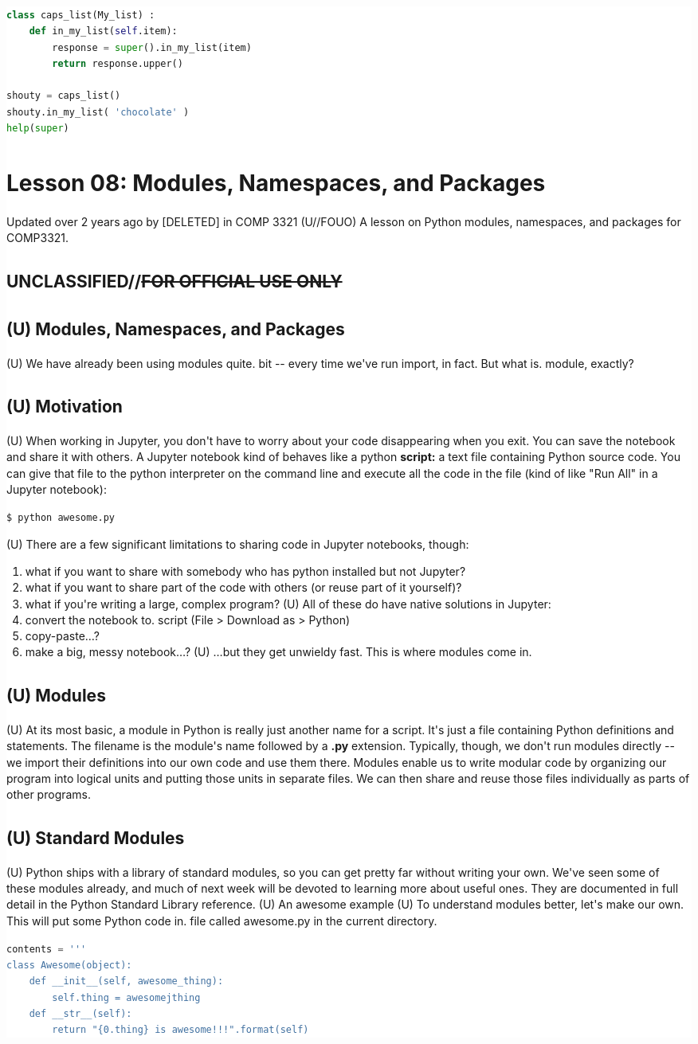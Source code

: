 ```python
class caps_list(My_list) :
	def in_my_list(self.item):
		response = super().in_my_list(item)
		return response.upper()

shouty = caps_list()
shouty.in_my_list( 'chocolate' )
help(super)
```

# Lesson 08: Modules, Namespaces, and Packages
Updated over 2 years ago by [DELETED] in COMP 3321
(U//FOUO) A lesson on Python modules, namespaces, and packages for COMP3321.
## UNCLASSIFIED//~~FOR OFFICIAL USE ONLY~~
## (U) Modules, Namespaces, and Packages
(U) We have already been using modules quite. bit -- every time we've run import, in fact. But what is. module, exactly?
## (U) Motivation
(U) When working in Jupyter, you don't have to worry about your code disappearing when you exit. You can save the notebook and share it with others. A Jupyter notebook kind of behaves like a python **script:** a text file containing Python source code. You can give that file to the python interpreter on the command line and execute all the code in the file (kind of like "Run All" in a Jupyter notebook):
```bash
$ python awesome.py
```

(U) There are a few significant limitations to sharing code in Jupyter notebooks, though:
1. what if you want to share with somebody who has python installed but not Jupyter?
2. what if you want to share part of the code with others (or reuse part of it yourself)?
3. what if you're writing a large, complex program?
(U) All of these do have native solutions in Jupyter:
1. convert the notebook to. script (File > Download as > Python)
2. copy-paste…?
3. make a big, messy notebook…?
(U) …but they get unwieldy fast. This is where modules come in.

## (U) Modules
(U) At its most basic, a module in Python is really just another name for a script. It's just a file containing Python definitions and statements. The filename is the module's name followed by a **.py** extension. Typically, though, we don't run modules directly -- we import their definitions into our own code and use them there. Modules enable us to write modular code by organizing our program into logical units and putting those units in separate files. We can then share and reuse those files individually as parts of other programs.
## (U) Standard Modules
(U) Python ships with a library of standard modules, so you can get pretty far without writing your own. We've seen some of these modules already, and much of next week will be devoted to learning more about useful ones. They are documented in full detail in the Python Standard Library reference.
(U) An awesome example
(U) To understand modules better, let's make our own. This will put some Python code in. file called awesome.py in the current directory.
```python
contents = '''
class Awesome(object):
	def __init__(self, awesome_thing):
		self.thing = awesomejthing
	def __str__(self):
		return "{0.thing} is awesome!!!".format(self)
```